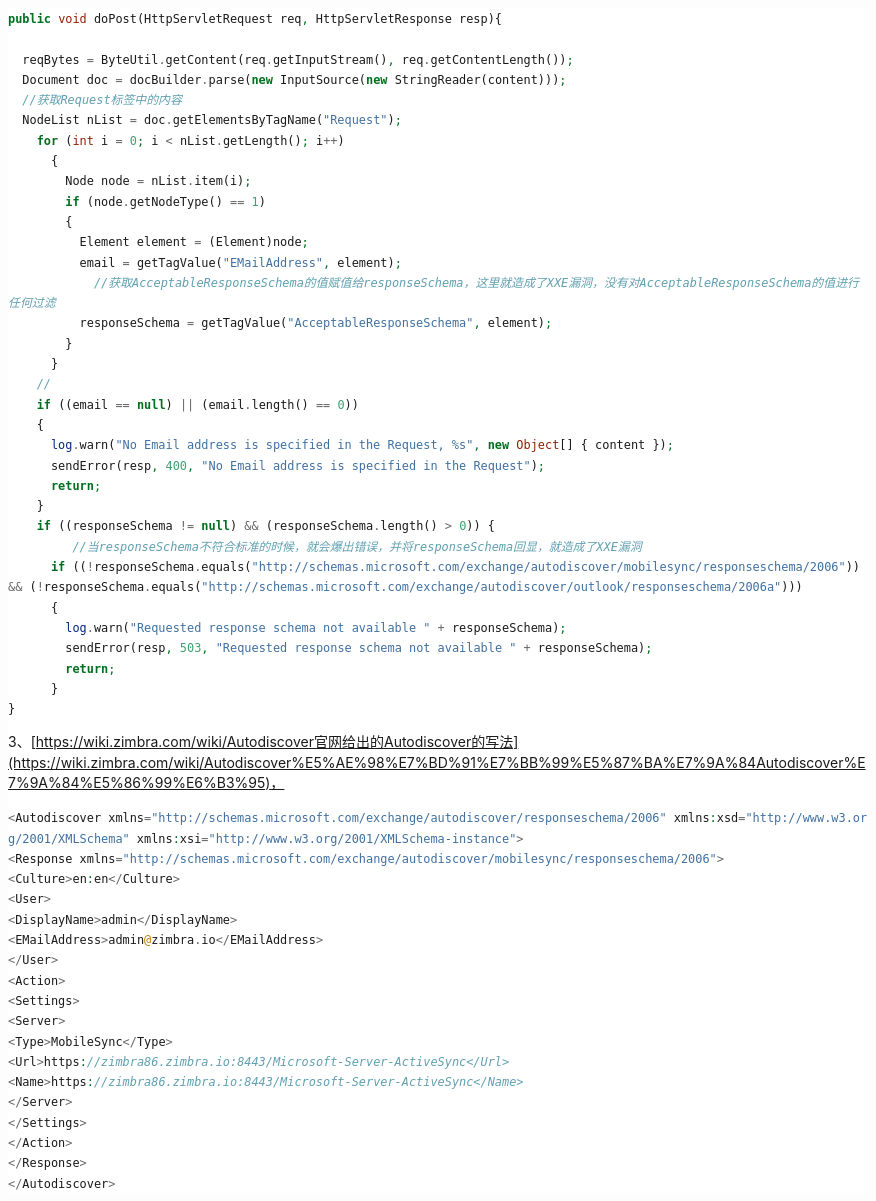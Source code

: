 ```php
public void doPost(HttpServletRequest req, HttpServletResponse resp){

  reqBytes = ByteUtil.getContent(req.getInputStream(), req.getContentLength());
  Document doc = docBuilder.parse(new InputSource(new StringReader(content)));
  //获取Request标签中的内容 
  NodeList nList = doc.getElementsByTagName("Request");
    for (int i = 0; i < nList.getLength(); i++)
      {
        Node node = nList.item(i);
        if (node.getNodeType() == 1)
        {
          Element element = (Element)node;
          email = getTagValue("EMailAddress", element);
            //获取AcceptableResponseSchema的值赋值给responseSchema，这里就造成了XXE漏洞，没有对AcceptableResponseSchema的值进行任何过滤
          responseSchema = getTagValue("AcceptableResponseSchema", element);
        }
      }
    //
    if ((email == null) || (email.length() == 0))
    {
      log.warn("No Email address is specified in the Request, %s", new Object[] { content });
      sendError(resp, 400, "No Email address is specified in the Request");
      return;
    }
    if ((responseSchema != null) && (responseSchema.length() > 0)) {
         //当responseSchema不符合标准的时候，就会爆出错误，并将responseSchema回显，就造成了XXE漏洞
      if ((!responseSchema.equals("http://schemas.microsoft.com/exchange/autodiscover/mobilesync/responseschema/2006")) && (!responseSchema.equals("http://schemas.microsoft.com/exchange/autodiscover/outlook/responseschema/2006a")))
      {
        log.warn("Requested response schema not available " + responseSchema);
        sendError(resp, 503, "Requested response schema not available " + responseSchema);
        return;
      }
}
```

3、[https://wiki.zimbra.com/wiki/Autodiscover官网给出的Autodiscover的写法](https://wiki.zimbra.com/wiki/Autodiscover%E5%AE%98%E7%BD%91%E7%BB%99%E5%87%BA%E7%9A%84Autodiscover%E7%9A%84%E5%86%99%E6%B3%95)，

```php
<Autodiscover xmlns="http://schemas.microsoft.com/exchange/autodiscover/responseschema/2006" xmlns:xsd="http://www.w3.org/2001/XMLSchema" xmlns:xsi="http://www.w3.org/2001/XMLSchema-instance">
<Response xmlns="http://schemas.microsoft.com/exchange/autodiscover/mobilesync/responseschema/2006">
<Culture>en:en</Culture>
<User>
<DisplayName>admin</DisplayName>
<EMailAddress>admin@zimbra.io</EMailAddress>
</User>
<Action>
<Settings>
<Server>
<Type>MobileSync</Type>
<Url>https://zimbra86.zimbra.io:8443/Microsoft-Server-ActiveSync</Url>
<Name>https://zimbra86.zimbra.io:8443/Microsoft-Server-ActiveSync</Name>
</Server>
</Settings>
</Action>
</Response>
</Autodiscover>
```

